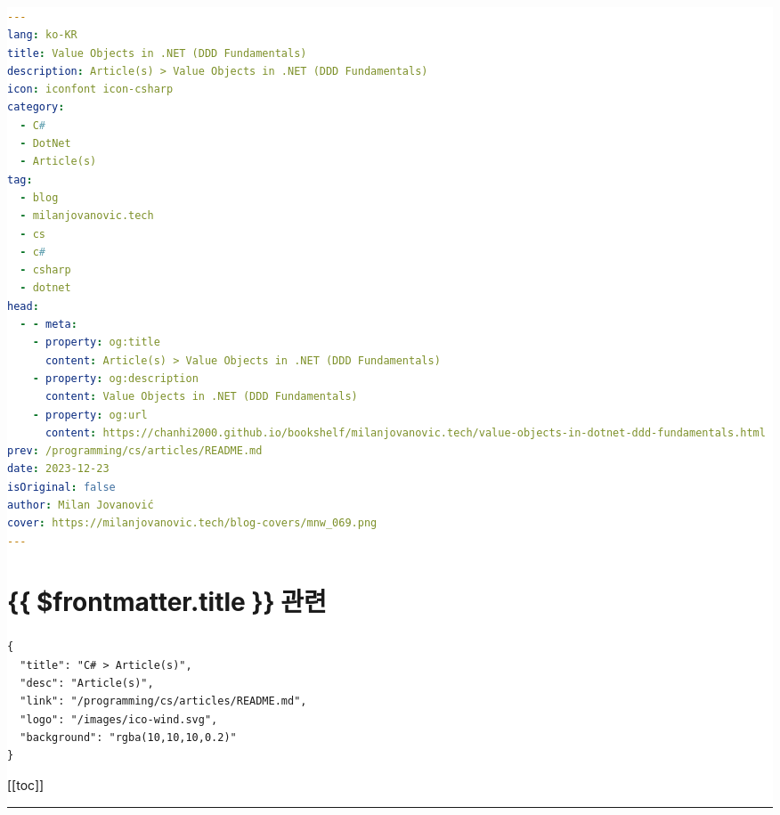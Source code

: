 ```yaml
---
lang: ko-KR
title: Value Objects in .NET (DDD Fundamentals)
description: Article(s) > Value Objects in .NET (DDD Fundamentals)
icon: iconfont icon-csharp
category: 
  - C#
  - DotNet
  - Article(s)
tag: 
  - blog
  - milanjovanovic.tech
  - cs
  - c#
  - csharp
  - dotnet
head:
  - - meta:
    - property: og:title
      content: Article(s) > Value Objects in .NET (DDD Fundamentals)
    - property: og:description
      content: Value Objects in .NET (DDD Fundamentals)
    - property: og:url
      content: https://chanhi2000.github.io/bookshelf/milanjovanovic.tech/value-objects-in-dotnet-ddd-fundamentals.html
prev: /programming/cs/articles/README.md
date: 2023-12-23
isOriginal: false
author: Milan Jovanović
cover: https://milanjovanovic.tech/blog-covers/mnw_069.png
---
```


# {{ $frontmatter.title }} 관련

```component VPCard
{
  "title": "C# > Article(s)",
  "desc": "Article(s)",
  "link": "/programming/cs/articles/README.md",
  "logo": "/images/ico-wind.svg",
  "background": "rgba(10,10,10,0.2)"
}
```

[[toc]]

---

<SiteInfo
  name="Value Objects in .NET (DDD Fundamentals)"
  desc="Value Objects are one of the building blocks of Domain-Driven Design. Today, I'll show you some best practices for implementing Value Objects."
  url="https://milanjovanovic.tech/blog/value-objects-in-dotnet-ddd-fundamentals/"
  logo="https://milanjovanovic.tech/profile_favicon.png"
  preview="https://milanjovanovic.tech/blog-covers/mnw_069.png"/>
